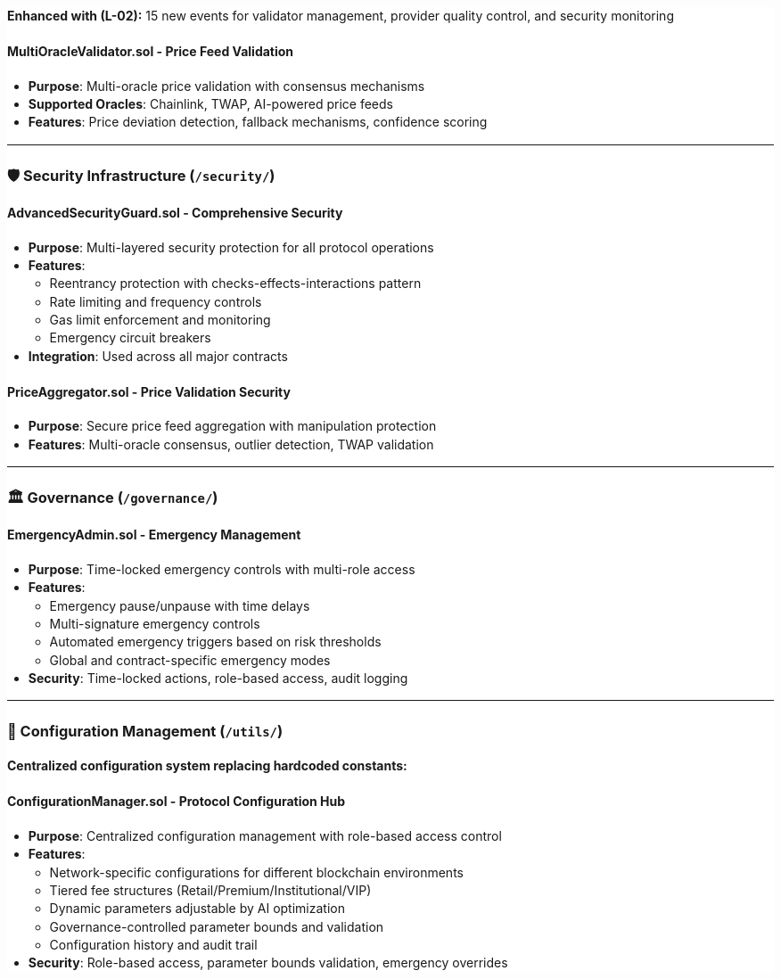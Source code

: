 **Enhanced with (L-02):** 15 new events for validator management, provider quality control, and security monitoring

#### **MultiOracleValidator.sol** - Price Feed Validation
- **Purpose**: Multi-oracle price validation with consensus mechanisms
- **Supported Oracles**: Chainlink, TWAP, AI-powered price feeds
- **Features**: Price deviation detection, fallback mechanisms, confidence scoring

---

### 🛡️ Security Infrastructure (`/security/`)

#### **AdvancedSecurityGuard.sol** - Comprehensive Security
- **Purpose**: Multi-layered security protection for all protocol operations
- **Features**:
  - Reentrancy protection with checks-effects-interactions pattern
  - Rate limiting and frequency controls
  - Gas limit enforcement and monitoring
  - Emergency circuit breakers
- **Integration**: Used across all major contracts

#### **PriceAggregator.sol** - Price Validation Security
- **Purpose**: Secure price feed aggregation with manipulation protection
- **Features**: Multi-oracle consensus, outlier detection, TWAP validation

---

### 🏛️ Governance (`/governance/`)

#### **EmergencyAdmin.sol** - Emergency Management
- **Purpose**: Time-locked emergency controls with multi-role access
- **Features**:
  - Emergency pause/unpause with time delays
  - Multi-signature emergency controls
  - Automated emergency triggers based on risk thresholds
  - Global and contract-specific emergency modes
- **Security**: Time-locked actions, role-based access, audit logging

---

### 🔧 Configuration Management (`/utils/`)

**Centralized configuration system replacing hardcoded constants:**

#### **ConfigurationManager.sol** - Protocol Configuration Hub
- **Purpose**: Centralized configuration management with role-based access control
- **Features**:
  - Network-specific configurations for different blockchain environments
  - Tiered fee structures (Retail/Premium/Institutional/VIP)
  - Dynamic parameters adjustable by AI optimization
  - Governance-controlled parameter bounds and validation
  - Configuration history and audit trail
- **Security**: Role-based access, parameter bounds validation, emergency overrides
